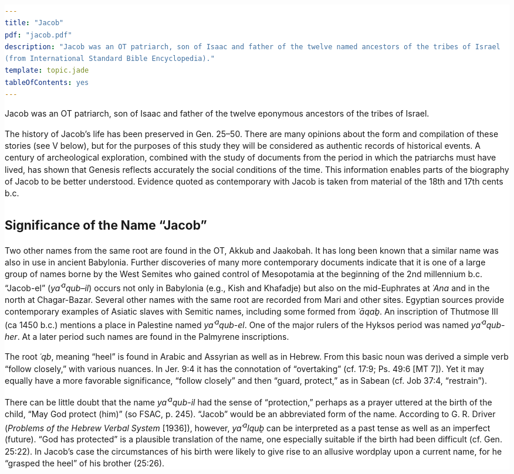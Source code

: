 ```yaml
---
title: "Jacob"
pdf: "jacob.pdf"
description: "Jacob was an OT patriarch, son of Isaac and father of the twelve named ancestors of the tribes of Israel (from International Standard Bible Encyclopedia)."
template: topic.jade
tableOfContents: yes
---
```


Jacob was an OT patriarch, son of Isaac and father of the twelve
eponymous ancestors of the tribes of Israel.

The history of Jacob’s life has been preserved in Gen. 25–50. There are
many opinions about the form and compilation of these stories (see V
below), but for the purposes of this study they will be considered as
authentic records of historical events. A century of archeological
exploration, combined with the study of documents from the period in
which the patriarchs must have lived, has shown that Genesis reflects
accurately the social conditions of the time. This information enables
parts of the biography of Jacob to be better understood. Evidence quoted
as contemporary with Jacob is taken from material of the 18th and 17th
cents b.c.

Significance of the Name “Jacob”
--------------------------------

Two other names from the same root are found in the OT, Akkub and
Jaakobah. It has long been known that a similar name was also in use in
ancient Babylonia. Further discoveries of many more contemporary
documents indicate that it is one of a large group of names borne by the
West Semites who gained control of Mesopotamia at the beginning of the
2nd millennium b.c. “Jacob-el” (*ya˓*<sup>*a*</sup>*qub–il*) occurs not
only in Babylonia (e.g., Kish and Khafadje) but also on the
mid-Euphrates at *˓Ana* and in the north at Chagar-Bazar. Several other
names with the same root are recorded from Mari and other sites.
Egyptian sources provide contemporary examples of Asiatic slaves with
Semitic names, including some formed from *˓āqaḇ*. An inscription of
Thutmose III (ca 1450 b.c.) mentions a place in Palestine named
*ya˓*<sup>*a*</sup>*qub-el*. One of the major rulers of the Hyksos
period was named *ya˓*<sup>*a*</sup>*qub-her*. At a later period such
names are found in the Palmyrene inscriptions.

The root *˓qb*, meaning “heel” is found in Arabic and Assyrian as well
as in Hebrew. From this basic noun was derived a simple verb “follow
closely,” with various nuances. In Jer. 9:4 it has the connotation of
“overtaking” (cf. 17:9; Ps. 49:6 [MT 7]). Yet it may equally have a more
favorable significance, “follow closely” and then “guard, protect,” as
in Sabean (cf. Job 37:4, “restrain”).

There can be little doubt that the name *ya˓*<sup>*a*</sup>*qub-il* had
the sense of “protection,” perhaps as a prayer uttered at the birth of
the child, “May God protect (him)” (so FSAC, p. 245). “Jacob” would be
an abbreviated form of the name. According to G. R. Driver (*Problems of
the Hebrew Verbal System* [1936]), however, *ya˓*<sup>*a*</sup>*lquḇ*
can be interpreted as a past tense as well as an imperfect (future).
“God has protected” is a plausible translation of the name, one
especially suitable if the birth had been difficult (cf. Gen. 25:22). In
Jacob’s case the circumstances of his birth were likely to give rise to
an allusive wordplay upon a current name, for he “grasped the heel” of
his brother (25:26).
